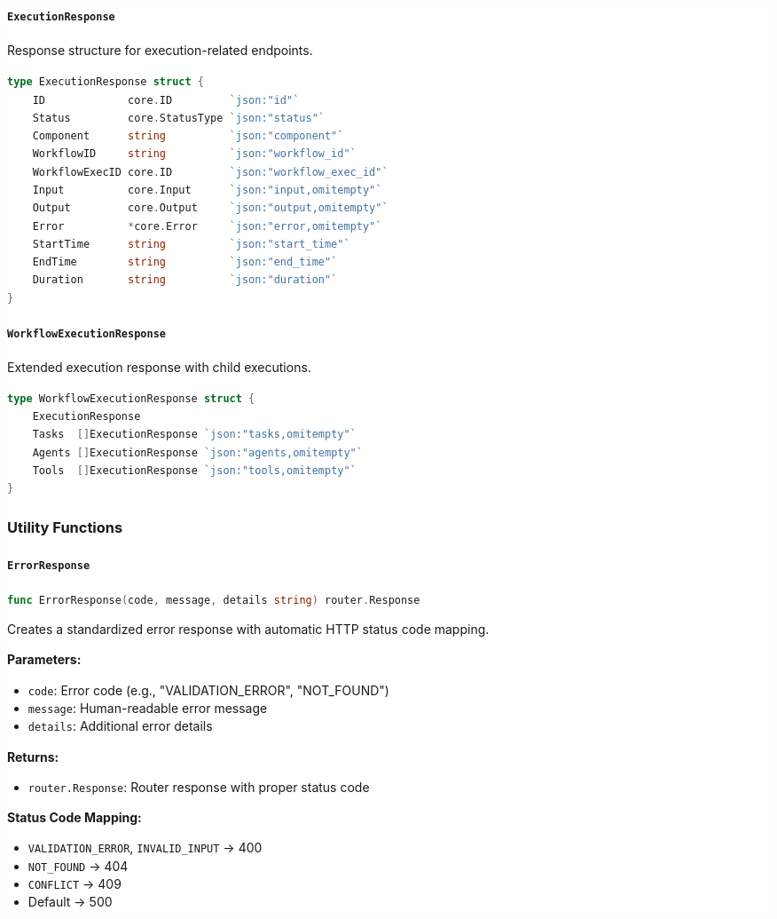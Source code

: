 #### `ExecutionResponse`

Response structure for execution-related endpoints.

```go
type ExecutionResponse struct {
    ID             core.ID         `json:"id"`
    Status         core.StatusType `json:"status"`
    Component      string          `json:"component"`
    WorkflowID     string          `json:"workflow_id"`
    WorkflowExecID core.ID         `json:"workflow_exec_id"`
    Input          core.Input      `json:"input,omitempty"`
    Output         core.Output     `json:"output,omitempty"`
    Error          *core.Error     `json:"error,omitempty"`
    StartTime      string          `json:"start_time"`
    EndTime        string          `json:"end_time"`
    Duration       string          `json:"duration"`
}
```

#### `WorkflowExecutionResponse`

Extended execution response with child executions.

```go
type WorkflowExecutionResponse struct {
    ExecutionResponse
    Tasks  []ExecutionResponse `json:"tasks,omitempty"`
    Agents []ExecutionResponse `json:"agents,omitempty"`
    Tools  []ExecutionResponse `json:"tools,omitempty"`
}
```

### Utility Functions

#### `ErrorResponse`

```go
func ErrorResponse(code, message, details string) router.Response
```

Creates a standardized error response with automatic HTTP status code mapping.

**Parameters:**

- `code`: Error code (e.g., "VALIDATION_ERROR", "NOT_FOUND")
- `message`: Human-readable error message
- `details`: Additional error details

**Returns:**

- `router.Response`: Router response with proper status code

**Status Code Mapping:**

- `VALIDATION_ERROR`, `INVALID_INPUT` → 400
- `NOT_FOUND` → 404
- `CONFLICT` → 409
- Default → 500

